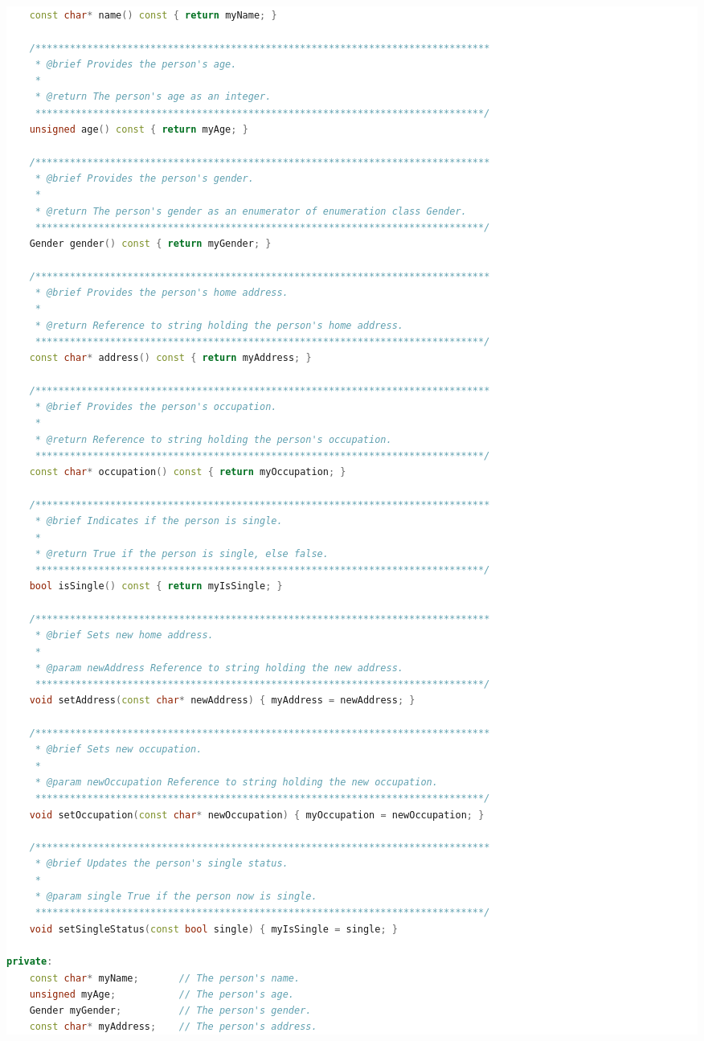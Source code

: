 ```cpp
    const char* name() const { return myName; }

    /*******************************************************************************
     * @brief Provides the person's age.
     * 
     * @return The person's age as an integer.
     ******************************************************************************/
    unsigned age() const { return myAge; }

    /*******************************************************************************
     * @brief Provides the person's gender.
     * 
     * @return The person's gender as an enumerator of enumeration class Gender.
     ******************************************************************************/
    Gender gender() const { return myGender; }

    /*******************************************************************************
     * @brief Provides the person's home address.
     * 
     * @return Reference to string holding the person's home address.
     ******************************************************************************/
    const char* address() const { return myAddress; }

    /*******************************************************************************
     * @brief Provides the person's occupation.
     * 
     * @return Reference to string holding the person's occupation.
     ******************************************************************************/
    const char* occupation() const { return myOccupation; }

    /*******************************************************************************
     * @brief Indicates if the person is single.
     * 
     * @return True if the person is single, else false.
     ******************************************************************************/
    bool isSingle() const { return myIsSingle; }

    /*******************************************************************************
     * @brief Sets new home address.
     * 
     * @param newAddress Reference to string holding the new address.
     ******************************************************************************/
    void setAddress(const char* newAddress) { myAddress = newAddress; }

    /*******************************************************************************
     * @brief Sets new occupation.
     * 
     * @param newOccupation Reference to string holding the new occupation.
     ******************************************************************************/
    void setOccupation(const char* newOccupation) { myOccupation = newOccupation; }
    
    /*******************************************************************************
     * @brief Updates the person's single status.
     * 
     * @param single True if the person now is single.
     ******************************************************************************/
    void setSingleStatus(const bool single) { myIsSingle = single; }

private:
    const char* myName;       // The person's name.
    unsigned myAge;           // The person's age.
    Gender myGender;          // The person's gender.
    const char* myAddress;    // The person's address.
```
